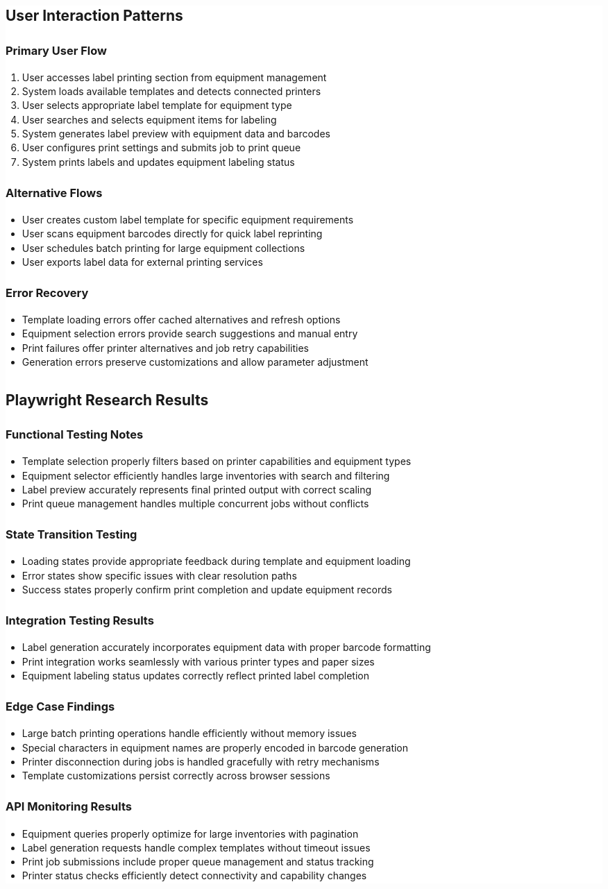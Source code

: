 ## User Interaction Patterns

### Primary User Flow
1. User accesses label printing section from equipment management
2. System loads available templates and detects connected printers
3. User selects appropriate label template for equipment type
4. User searches and selects equipment items for labeling
5. System generates label preview with equipment data and barcodes
6. User configures print settings and submits job to print queue
7. System prints labels and updates equipment labeling status

### Alternative Flows
- User creates custom label template for specific equipment requirements
- User scans equipment barcodes directly for quick label reprinting
- User schedules batch printing for large equipment collections
- User exports label data for external printing services

### Error Recovery
- Template loading errors offer cached alternatives and refresh options
- Equipment selection errors provide search suggestions and manual entry
- Print failures offer printer alternatives and job retry capabilities
- Generation errors preserve customizations and allow parameter adjustment

## Playwright Research Results

### Functional Testing Notes
- Template selection properly filters based on printer capabilities and equipment types
- Equipment selector efficiently handles large inventories with search and filtering
- Label preview accurately represents final printed output with correct scaling
- Print queue management handles multiple concurrent jobs without conflicts

### State Transition Testing
- Loading states provide appropriate feedback during template and equipment loading
- Error states show specific issues with clear resolution paths
- Success states properly confirm print completion and update equipment records

### Integration Testing Results
- Label generation accurately incorporates equipment data with proper barcode formatting
- Print integration works seamlessly with various printer types and paper sizes
- Equipment labeling status updates correctly reflect printed label completion

### Edge Case Findings
- Large batch printing operations handle efficiently without memory issues
- Special characters in equipment names are properly encoded in barcode generation
- Printer disconnection during jobs is handled gracefully with retry mechanisms
- Template customizations persist correctly across browser sessions

### API Monitoring Results
- Equipment queries properly optimize for large inventories with pagination
- Label generation requests handle complex templates without timeout issues
- Print job submissions include proper queue management and status tracking
- Printer status checks efficiently detect connectivity and capability changes
